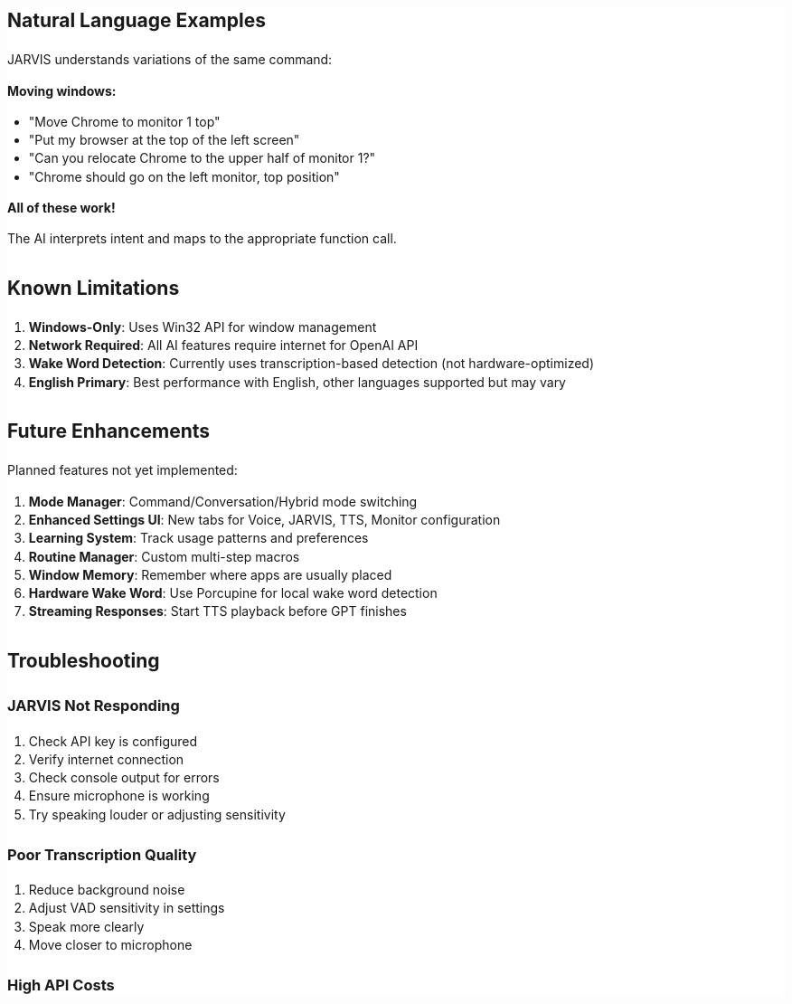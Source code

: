 ## Natural Language Examples

JARVIS understands variations of the same command:

**Moving windows:**
- "Move Chrome to monitor 1 top"
- "Put my browser at the top of the left screen"
- "Can you relocate Chrome to the upper half of monitor 1?"
- "Chrome should go on the left monitor, top position"

**All of these work!**

The AI interprets intent and maps to the appropriate function call.

## Known Limitations

1. **Windows-Only**: Uses Win32 API for window management
2. **Network Required**: All AI features require internet for OpenAI API
3. **Wake Word Detection**: Currently uses transcription-based detection (not hardware-optimized)
4. **English Primary**: Best performance with English, other languages supported but may vary

## Future Enhancements

Planned features not yet implemented:

1. **Mode Manager**: Command/Conversation/Hybrid mode switching
2. **Enhanced Settings UI**: New tabs for Voice, JARVIS, TTS, Monitor configuration
3. **Learning System**: Track usage patterns and preferences
4. **Routine Manager**: Custom multi-step macros
5. **Window Memory**: Remember where apps are usually placed
6. **Hardware Wake Word**: Use Porcupine for local wake word detection
7. **Streaming Responses**: Start TTS playback before GPT finishes

## Troubleshooting

### JARVIS Not Responding

1. Check API key is configured
2. Verify internet connection
3. Check console output for errors
4. Ensure microphone is working
5. Try speaking louder or adjusting sensitivity

### Poor Transcription Quality

1. Reduce background noise
2. Adjust VAD sensitivity in settings
3. Speak more clearly
4. Move closer to microphone

### High API Costs
